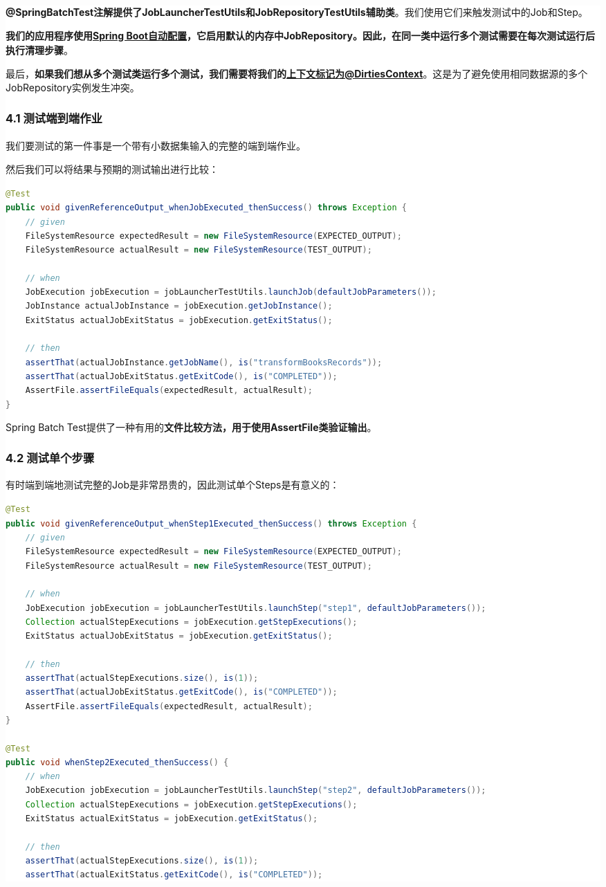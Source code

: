 **@SpringBatchTest注解提供了JobLauncherTestUtils和JobRepositoryTestUtils辅助类**。我们使用它们来触发测试中的Job和Step。

**我们的应用程序使用[Spring Boot自动配置](https://www.baeldung.com/spring-boot-annotations)，它启用默认的内存中JobRepository。因此，在同一类中运行多个测试需要在每次测试运行后执行清理步骤**。

最后，**如果我们想从多个测试类运行多个测试，我们需要将我们的[上下文标记为@DirtiesContext](https://www.baeldung.com/spring-dirtiescontext)**。这是为了避免使用相同数据源的多个JobRepository实例发生冲突。

### 4.1 测试端到端作业

我们要测试的第一件事是一个带有小数据集输入的完整的端到端作业。

然后我们可以将结果与预期的测试输出进行比较：

```java
@Test
public void givenReferenceOutput_whenJobExecuted_thenSuccess() throws Exception {
    // given
    FileSystemResource expectedResult = new FileSystemResource(EXPECTED_OUTPUT);
    FileSystemResource actualResult = new FileSystemResource(TEST_OUTPUT);

    // when
    JobExecution jobExecution = jobLauncherTestUtils.launchJob(defaultJobParameters());
    JobInstance actualJobInstance = jobExecution.getJobInstance();
    ExitStatus actualJobExitStatus = jobExecution.getExitStatus();
  
    // then
    assertThat(actualJobInstance.getJobName(), is("transformBooksRecords"));
    assertThat(actualJobExitStatus.getExitCode(), is("COMPLETED"));
    AssertFile.assertFileEquals(expectedResult, actualResult);
}
```

Spring Batch Test提供了一种有用的**文件比较方法，用于使用AssertFile类验证输出**。

### 4.2 测试单个步骤

有时端到端地测试完整的Job是非常昂贵的，因此测试单个Steps是有意义的：

```java
@Test
public void givenReferenceOutput_whenStep1Executed_thenSuccess() throws Exception {
    // given
    FileSystemResource expectedResult = new FileSystemResource(EXPECTED_OUTPUT);
    FileSystemResource actualResult = new FileSystemResource(TEST_OUTPUT);

    // when
    JobExecution jobExecution = jobLauncherTestUtils.launchStep("step1", defaultJobParameters()); 
    Collection actualStepExecutions = jobExecution.getStepExecutions();
    ExitStatus actualJobExitStatus = jobExecution.getExitStatus();

    // then
    assertThat(actualStepExecutions.size(), is(1));
    assertThat(actualJobExitStatus.getExitCode(), is("COMPLETED"));
    AssertFile.assertFileEquals(expectedResult, actualResult);
}

@Test
public void whenStep2Executed_thenSuccess() {
    // when
    JobExecution jobExecution = jobLauncherTestUtils.launchStep("step2", defaultJobParameters());
    Collection actualStepExecutions = jobExecution.getStepExecutions();
    ExitStatus actualExitStatus = jobExecution.getExitStatus();

    // then
    assertThat(actualStepExecutions.size(), is(1));
    assertThat(actualExitStatus.getExitCode(), is("COMPLETED"));
```